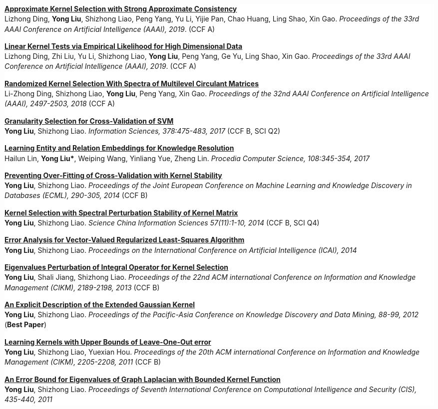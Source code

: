 <b>[Approximate Kernel Selection with Strong Approximate Consistency](http://IIE-liuyong.github.io/files/aaai2019-aks.pdf)</b> <br>Lizhong Ding, <b>Yong Liu</b>, Shizhong Liao, Peng Yang, Yu Li, Yijie Pan, Chao Huang, Ling Shao, Xin Gao. <i> Proceedings of the 33rd AAAI Conference on Artificial Intelligence (AAAI), 2019</i>. (CCF A)

<b>[Linear Kernel Tests via Empirical Likelihood for High Dimensional Data](http://IIE-liuyong.github.io/files/aaai2019-lkt.pdf)</b> <br>Lizhong Ding, Zhi Liu, Yu Li, Shizhong Liao, <b>Yong Liu</b>, Peng Yang, Ge Yu, Ling Shao, Xin Gao. <i>Proceedings of the 33rd AAAI Conference on Artificial Intelligence (AAAI), 2019</i>. (CCF A)

<b>[Randomized Kernel Selection With Spectra of Multilevel Circulant Matrices](http://IIE-liuyong.github.io/files/AAAI2018-rks.pdf) </b><br> Li-Zhong Ding, Shizhong Liao, <b>Yong Liu</b>, Peng Yang, Xin Gao. <i>Proceedings of the 32nd AAAI Conference on Artificial Intelligence (AAAI), 2497-2503, 2018</i> (CCF A) 

<b>[Granularity Selection for Cross-Validation of SVM](http://IIE-liuyong.github.io/files/IS2017-gs.pdf)</b><br>
<b>Yong Liu</b>, Shizhong Liao. <i>Information Sciences, 378:475-483, 2017</i>  (CCF B, SCI Q2)

<b>[Learning Entity and Relation Embeddings for Knowledge Resolution](http://IIE-liuyong.github.io/files/PCS-le.pdf)</b><br>
Hailun Lin, <b>Yong Liu*</b>, Weiping Wang, Yinliang Yue, Zheng Lin. <i> Procedia Computer Science, 108:345-354, 2017</i>

<b>[Preventing Over-Fitting of Cross-Validation with Kernel Stability](http://IIE-liuyong.github.io/files/ecml2014-ks.pdf)</b><br>
<b>Yong Liu</b>, Shizhong Liao. <i>Proceedings of the Joint European Conference on Machine Learning and Knowledge Discovery in Databases (ECML), 290-305, 2014 </i> (CCF B)

<b>[Kernel Selection with Spectral Perturbation Stability of Kernel Matrix](http://IIE-liuyong.github.io/files/scis-ks.pdf)</b><br>
<b>Yong Liu</b>, Shizhong Liao. <i>Science China Information Sciences 57(11):1-10, 2014</i> (CCF B, SCI Q4)

<b>[Error Analysis for Vector-Valued Regularized Least-Squares Algorithm](http://IIE-liuyong.github.io/files/ICAI-ea.pdf)</b><br>
<b>Yong Liu</b>, Shizhong Liao. <i>Proceedings on the International Conference on Artificial Intelligence (ICAI), 2014</i>

<b>[Eigenvalues Perturbation of Integral Operator for Kernel Selection](http://IIE-liuyong.github.io/files/cikm2011-ep.pdf)</b><br>
<b>Yong Liu</b>, Shali Jiang, Shizhong Liao. <i>Proceedings of the 22nd ACM international Conference on Information and Knowledge Management (CIKM), 2189-2198, 2013</i> (CCF B)

<b>[An Explicit Description of the Extended Gaussian Kernel]()</b><br>
<b>Yong Liu</b>, Shizhong Liao. <i>Proceedings of the Pacific-Asia Conference on Knowledge Discovery and Data Mining, 88-99, 2012</i> (<b>Best Paper</b>)

<b>[Learning Kernels with Upper Bounds of Leave-One-Out error](http://IIE-liuyong.github.io/files/cikm2011-loo.pdf)</b><br>
<b>Yong Liu</b>, Shizhong Liao, Yuexian Hou. <i>Proceedings of the 20th ACM international Conference on Information and Knowledge Management (CIKM), 2205-2208, 2011</i> (CCF B)

<b>[An Error Bound for Eigenvalues of Graph Laplacian with Bounded Kernel Function]()</b><br>
<b>Yong Liu</b>, Shizhong Liao. <i>Proceedings of Seventh International Conference on Computational Intelligence and Security (CIS), 435-440, 2011</i>
